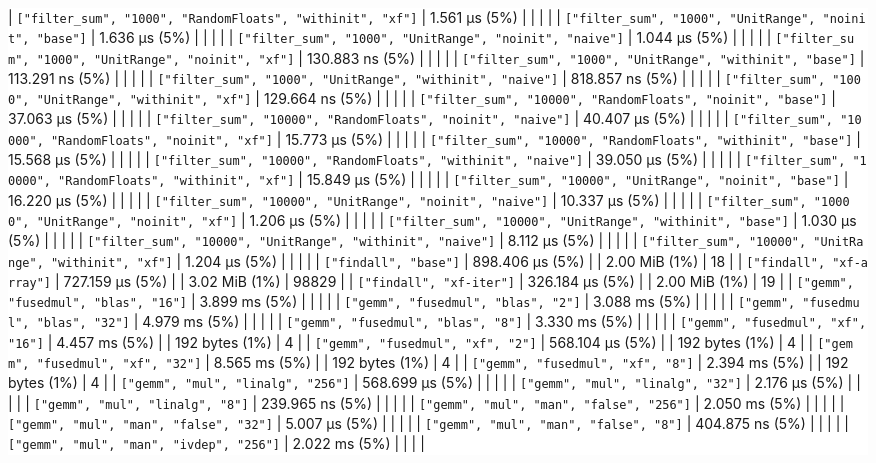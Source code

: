 | `["filter_sum", "1000", "RandomFloats", "withinit", "xf"]`     |   1.561 μs (5%) |         |                 |             |
| `["filter_sum", "1000", "UnitRange", "noinit", "base"]`        |   1.636 μs (5%) |         |                 |             |
| `["filter_sum", "1000", "UnitRange", "noinit", "naive"]`       |   1.044 μs (5%) |         |                 |             |
| `["filter_sum", "1000", "UnitRange", "noinit", "xf"]`          | 130.883 ns (5%) |         |                 |             |
| `["filter_sum", "1000", "UnitRange", "withinit", "base"]`      | 113.291 ns (5%) |         |                 |             |
| `["filter_sum", "1000", "UnitRange", "withinit", "naive"]`     | 818.857 ns (5%) |         |                 |             |
| `["filter_sum", "1000", "UnitRange", "withinit", "xf"]`        | 129.664 ns (5%) |         |                 |             |
| `["filter_sum", "10000", "RandomFloats", "noinit", "base"]`    |  37.063 μs (5%) |         |                 |             |
| `["filter_sum", "10000", "RandomFloats", "noinit", "naive"]`   |  40.407 μs (5%) |         |                 |             |
| `["filter_sum", "10000", "RandomFloats", "noinit", "xf"]`      |  15.773 μs (5%) |         |                 |             |
| `["filter_sum", "10000", "RandomFloats", "withinit", "base"]`  |  15.568 μs (5%) |         |                 |             |
| `["filter_sum", "10000", "RandomFloats", "withinit", "naive"]` |  39.050 μs (5%) |         |                 |             |
| `["filter_sum", "10000", "RandomFloats", "withinit", "xf"]`    |  15.849 μs (5%) |         |                 |             |
| `["filter_sum", "10000", "UnitRange", "noinit", "base"]`       |  16.220 μs (5%) |         |                 |             |
| `["filter_sum", "10000", "UnitRange", "noinit", "naive"]`      |  10.337 μs (5%) |         |                 |             |
| `["filter_sum", "10000", "UnitRange", "noinit", "xf"]`         |   1.206 μs (5%) |         |                 |             |
| `["filter_sum", "10000", "UnitRange", "withinit", "base"]`     |   1.030 μs (5%) |         |                 |             |
| `["filter_sum", "10000", "UnitRange", "withinit", "naive"]`    |   8.112 μs (5%) |         |                 |             |
| `["filter_sum", "10000", "UnitRange", "withinit", "xf"]`       |   1.204 μs (5%) |         |                 |             |
| `["findall", "base"]`                                          | 898.406 μs (5%) |         |   2.00 MiB (1%) |          18 |
| `["findall", "xf-array"]`                                      | 727.159 μs (5%) |         |   3.02 MiB (1%) |       98829 |
| `["findall", "xf-iter"]`                                       | 326.184 μs (5%) |         |   2.00 MiB (1%) |          19 |
| `["gemm", "fusedmul", "blas", "16"]`                           |   3.899 ms (5%) |         |                 |             |
| `["gemm", "fusedmul", "blas", "2"]`                            |   3.088 ms (5%) |         |                 |             |
| `["gemm", "fusedmul", "blas", "32"]`                           |   4.979 ms (5%) |         |                 |             |
| `["gemm", "fusedmul", "blas", "8"]`                            |   3.330 ms (5%) |         |                 |             |
| `["gemm", "fusedmul", "xf", "16"]`                             |   4.457 ms (5%) |         |  192 bytes (1%) |           4 |
| `["gemm", "fusedmul", "xf", "2"]`                              | 568.104 μs (5%) |         |  192 bytes (1%) |           4 |
| `["gemm", "fusedmul", "xf", "32"]`                             |   8.565 ms (5%) |         |  192 bytes (1%) |           4 |
| `["gemm", "fusedmul", "xf", "8"]`                              |   2.394 ms (5%) |         |  192 bytes (1%) |           4 |
| `["gemm", "mul", "linalg", "256"]`                             | 568.699 μs (5%) |         |                 |             |
| `["gemm", "mul", "linalg", "32"]`                              |   2.176 μs (5%) |         |                 |             |
| `["gemm", "mul", "linalg", "8"]`                               | 239.965 ns (5%) |         |                 |             |
| `["gemm", "mul", "man", "false", "256"]`                       |   2.050 ms (5%) |         |                 |             |
| `["gemm", "mul", "man", "false", "32"]`                        |   5.007 μs (5%) |         |                 |             |
| `["gemm", "mul", "man", "false", "8"]`                         | 404.875 ns (5%) |         |                 |             |
| `["gemm", "mul", "man", "ivdep", "256"]`                       |   2.022 ms (5%) |         |                 |             |